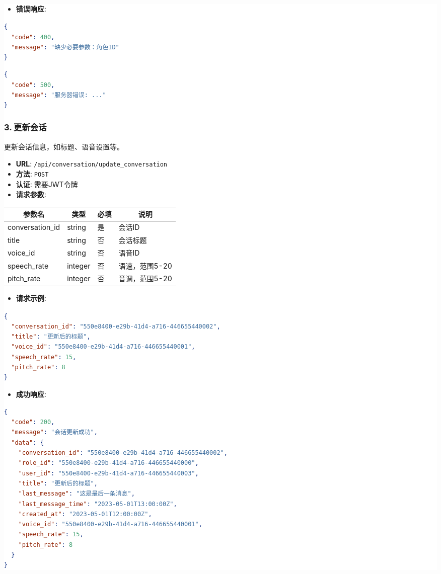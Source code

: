 - **错误响应**:

```json
{
  "code": 400,
  "message": "缺少必要参数：角色ID"
}
```

```json
{
  "code": 500,
  "message": "服务器错误: ..."
}
```

### 3. 更新会话

更新会话信息，如标题、语音设置等。

- **URL**: `/api/conversation/update_conversation`
- **方法**: `POST`
- **认证**: 需要JWT令牌
- **请求参数**:

| 参数名 | 类型 | 必填 | 说明 |
|-------|------|------|------|
| conversation_id | string | 是 | 会话ID |
| title | string | 否 | 会话标题 |
| voice_id | string | 否 | 语音ID |
| speech_rate | integer | 否 | 语速，范围5-20 |
| pitch_rate | integer | 否 | 音调，范围5-20 |

- **请求示例**:

```json
{
  "conversation_id": "550e8400-e29b-41d4-a716-446655440002",
  "title": "更新后的标题",
  "voice_id": "550e8400-e29b-41d4-a716-446655440001",
  "speech_rate": 15,
  "pitch_rate": 8
}
```

- **成功响应**:

```json
{
  "code": 200,
  "message": "会话更新成功",
  "data": {
    "conversation_id": "550e8400-e29b-41d4-a716-446655440002",
    "role_id": "550e8400-e29b-41d4-a716-446655440000",
    "user_id": "550e8400-e29b-41d4-a716-446655440003",
    "title": "更新后的标题",
    "last_message": "这是最后一条消息",
    "last_message_time": "2023-05-01T13:00:00Z",
    "created_at": "2023-05-01T12:00:00Z",
    "voice_id": "550e8400-e29b-41d4-a716-446655440001",
    "speech_rate": 15,
    "pitch_rate": 8
  }
}
```
